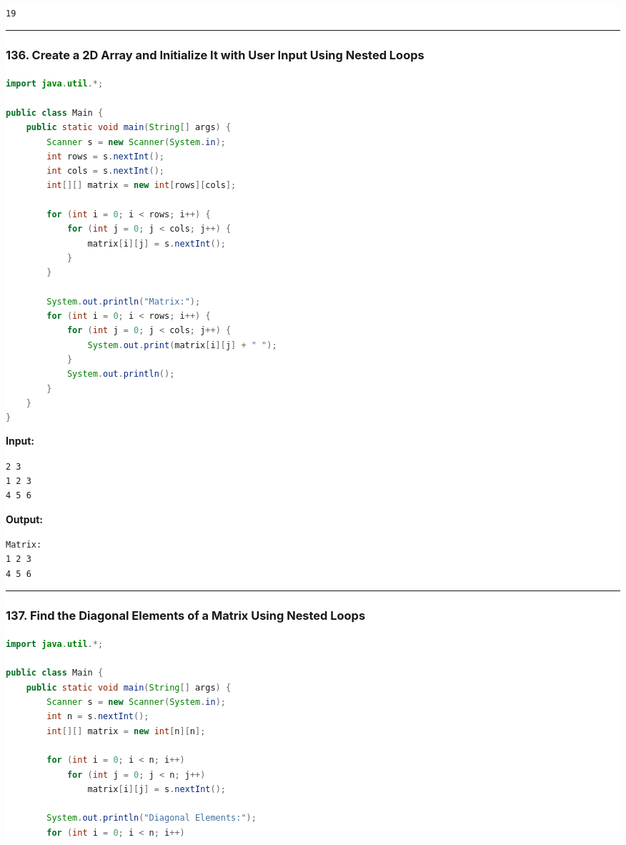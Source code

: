 ```
19  
```
---

### **136. Create a 2D Array and Initialize It with User Input Using Nested Loops**  
```java
import java.util.*;

public class Main {
    public static void main(String[] args) {
        Scanner s = new Scanner(System.in);
        int rows = s.nextInt();
        int cols = s.nextInt();
        int[][] matrix = new int[rows][cols];

        for (int i = 0; i < rows; i++) {
            for (int j = 0; j < cols; j++) {
                matrix[i][j] = s.nextInt();
            }
        }

        System.out.println("Matrix:");
        for (int i = 0; i < rows; i++) {
            for (int j = 0; j < cols; j++) {
                System.out.print(matrix[i][j] + " ");
            }
            System.out.println();
        }
    }
}
```
**Input:**  
```
2 3  
1 2 3  
4 5 6  
```
**Output:**  
```
Matrix:  
1 2 3  
4 5 6  
```
---

### **137. Find the Diagonal Elements of a Matrix Using Nested Loops**  
```java
import java.util.*;

public class Main {
    public static void main(String[] args) {
        Scanner s = new Scanner(System.in);
        int n = s.nextInt();
        int[][] matrix = new int[n][n];

        for (int i = 0; i < n; i++)
            for (int j = 0; j < n; j++)
                matrix[i][j] = s.nextInt();

        System.out.println("Diagonal Elements:");
        for (int i = 0; i < n; i++)
```